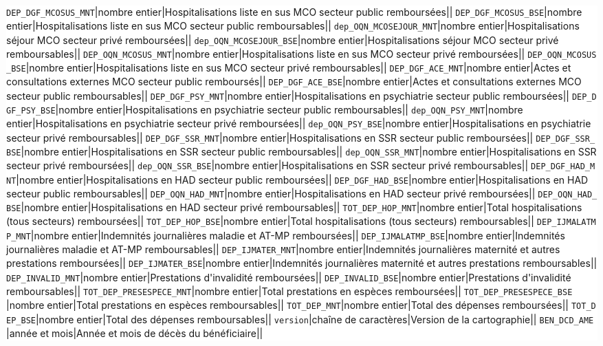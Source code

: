 `DEP_DGF_MCOSUS_MNT`|nombre entier|Hospitalisations liste en sus MCO secteur public remboursées||
`DEP_DGF_MCOSUS_BSE`|nombre entier|Hospitalisations liste en sus MCO secteur public remboursables||
`dep_OQN_MCOSEJOUR_MNT`|nombre entier|Hospitalisations séjour MCO secteur privé remboursées||
`dep_OQN_MCOSEJOUR_BSE`|nombre entier|Hospitalisations séjour MCO secteur privé remboursables||
`DEP_OQN_MCOSUS_MNT`|nombre entier|Hospitalisations liste en sus MCO secteur privé remboursées||
`DEP_OQN_MCOSUS_BSE`|nombre entier|Hospitalisations liste en sus MCO secteur privé remboursables||
`DEP_DGF_ACE_MNT`|nombre entier|Actes et consultations externes MCO secteur public remboursés||
`DEP_DGF_ACE_BSE`|nombre entier|Actes et consultations externes MCO secteur public remboursables||
`DEP_DGF_PSY_MNT`|nombre entier|Hospitalisations en psychiatrie secteur public remboursées||
`DEP_DGF_PSY_BSE`|nombre entier|Hospitalisations en psychiatrie secteur public remboursables||
`dep_OQN_PSY_MNT`|nombre entier|Hospitalisations en psychiatrie secteur privé remboursées||
`dep_OQN_PSY_BSE`|nombre entier|Hospitalisations en psychiatrie secteur privé remboursables||
`DEP_DGF_SSR_MNT`|nombre entier|Hospitalisations en SSR secteur public remboursées||
`DEP_DGF_SSR_BSE`|nombre entier|Hospitalisations en SSR secteur public remboursables||
`dep_OQN_SSR_MNT`|nombre entier|Hospitalisations en SSR secteur privé remboursées||
`dep_OQN_SSR_BSE`|nombre entier|Hospitalisations en SSR secteur privé remboursables||
`DEP_DGF_HAD_MNT`|nombre entier|Hospitalisations en HAD secteur public remboursées||
`DEP_DGF_HAD_BSE`|nombre entier|Hospitalisations en HAD secteur public remboursables||
`DEP_OQN_HAD_MNT`|nombre entier|Hospitalisations en HAD secteur privé remboursées||
`DEP_OQN_HAD_BSE`|nombre entier|Hospitalisations en HAD secteur privé remboursables||
`TOT_DEP_HOP_MNT`|nombre entier|Total hospitalisations (tous secteurs) remboursées||
`TOT_DEP_HOP_BSE`|nombre entier|Total hospitalisations (tous secteurs) remboursables||
`DEP_IJMALATMP_MNT`|nombre entier|Indemnités journalières maladie et AT-MP remboursées||
`DEP_IJMALATMP_BSE`|nombre entier|Indemnités journalières maladie et AT-MP remboursables||
`DEP_IJMATER_MNT`|nombre entier|Indemnités journalières maternité et autres prestations remboursées||
`DEP_IJMATER_BSE`|nombre entier|Indemnités journalières maternité et autres prestations remboursables||
`DEP_INVALID_MNT`|nombre entier|Prestations d&#x27;invalidité remboursées||
`DEP_INVALID_BSE`|nombre entier|Prestations d&#x27;invalidité remboursables||
`TOT_DEP_PRESESPECE_MNT`|nombre entier|Total prestations en espèces remboursées||
`TOT_DEP_PRESESPECE_BSE`|nombre entier|Total prestations en espèces remboursables||
`TOT_DEP_MNT`|nombre entier|Total des dépenses remboursées||
`TOT_DEP_BSE`|nombre entier|Total des dépenses remboursables||
`version`|chaîne de caractères|Version de la cartographie||
`BEN_DCD_AME`|année et mois|Année et mois de décès du bénéficiaire||

